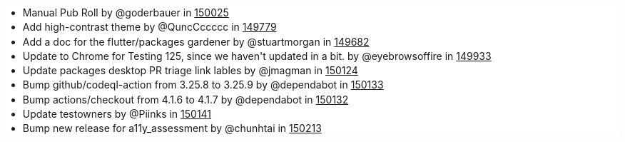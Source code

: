 * Manual Pub Roll by @goderbauer in [150025](https://github.com/flutter/flutter/pull/150025)
* Add high-contrast theme by @QuncCccccc in [149779](https://github.com/flutter/flutter/pull/149779)
* Add a doc for the flutter/packages gardener by @stuartmorgan in [149682](https://github.com/flutter/flutter/pull/149682)
* Update to Chrome for Testing 125, since we haven't updated in a bit. by @eyebrowsoffire in [149933](https://github.com/flutter/flutter/pull/149933)
* Update packages desktop PR triage link lables by @jmagman in [150124](https://github.com/flutter/flutter/pull/150124)
* Bump github/codeql-action from 3.25.8 to 3.25.9 by @dependabot in [150133](https://github.com/flutter/flutter/pull/150133)
* Bump actions/checkout from 4.1.6 to 4.1.7 by @dependabot in [150132](https://github.com/flutter/flutter/pull/150132)
* Update testowners by @Piinks in [150141](https://github.com/flutter/flutter/pull/150141)
* Bump new release for a11y_assessment by @chunhtai in [150213](https://github.com/flutter/flutter/pull/150213)
